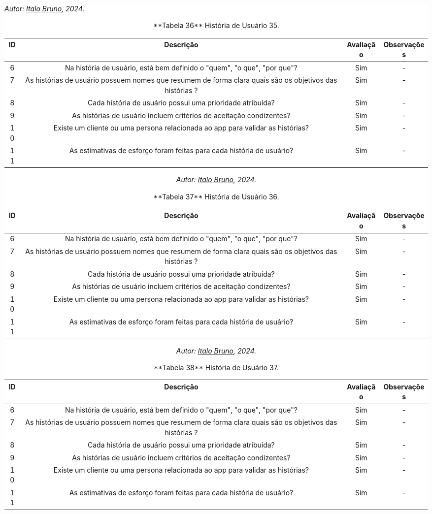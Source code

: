 
_Autor: [Italo Bruno](https://github.com/Italobrunom), 2024._


</center>
<font><p style="text-align: center">**Tabela 36**  História de Usuário 35.</p></font>

<center>

| ID  | Descrição | Avaliação  | Observações |
| :-: | :-------: | :--------: | :---------: |
|  6  | Na história de usuário, está bem definido o "quem", "o que", "por que"?| Sim |      -      |
|  7  | As histórias de usuário possuem nomes que resumem de forma clara quais são os objetivos das histórias ? | Sim | - |
|  8  | Cada história de usuário possui uma prioridade atribuída?| Sim |      -      |
|  9  | As histórias de usuário incluem critérios de aceitação condizentes?    |    Sim     |      -      |
| 10  | Existe um cliente ou uma persona relacionada ao app para validar as histórias?	 | Sim | - |
| 11  | As estimativas de esforço foram feitas para cada história de usuário? | Sim | - |


_Autor: [Italo Bruno](https://github.com/Italobrunom), 2024._


</center>
<font><p style="text-align: center">**Tabela 37**  História de Usuário 36.</p></font>

<center>

| ID  | Descrição | Avaliação  | Observações |
| :-: | :-------: | :--------: | :---------: |
|  6  | Na história de usuário, está bem definido o "quem", "o que", "por que"?| Sim |      -      |
|  7  | As histórias de usuário possuem nomes que resumem de forma clara quais são os objetivos das histórias ? | Sim | - |
|  8  | Cada história de usuário possui uma prioridade atribuída?| Sim |      -      |
|  9  | As histórias de usuário incluem critérios de aceitação condizentes?    |    Sim     |      -      |
| 10  | Existe um cliente ou uma persona relacionada ao app para validar as histórias?	 | Sim | - |
| 11  | As estimativas de esforço foram feitas para cada história de usuário? | Sim | - |


_Autor: [Italo Bruno](https://github.com/Italobrunom), 2024._


</center>
<font><p style="text-align: center">**Tabela 38**  História de Usuário 37.</p></font>

<center>

| ID  | Descrição | Avaliação  | Observações |
| :-: | :-------: | :--------: | :---------: |
|  6  | Na história de usuário, está bem definido o "quem", "o que", "por que"?| Sim |      -      |
|  7  | As histórias de usuário possuem nomes que resumem de forma clara quais são os objetivos das histórias ? | Sim | - |
|  8  | Cada história de usuário possui uma prioridade atribuída?| Sim |      -      |
|  9  | As histórias de usuário incluem critérios de aceitação condizentes?    |    Sim     |      -      |
| 10  | Existe um cliente ou uma persona relacionada ao app para validar as histórias?	 | Sim | - |
| 11  | As estimativas de esforço foram feitas para cada história de usuário? | Sim | - |
